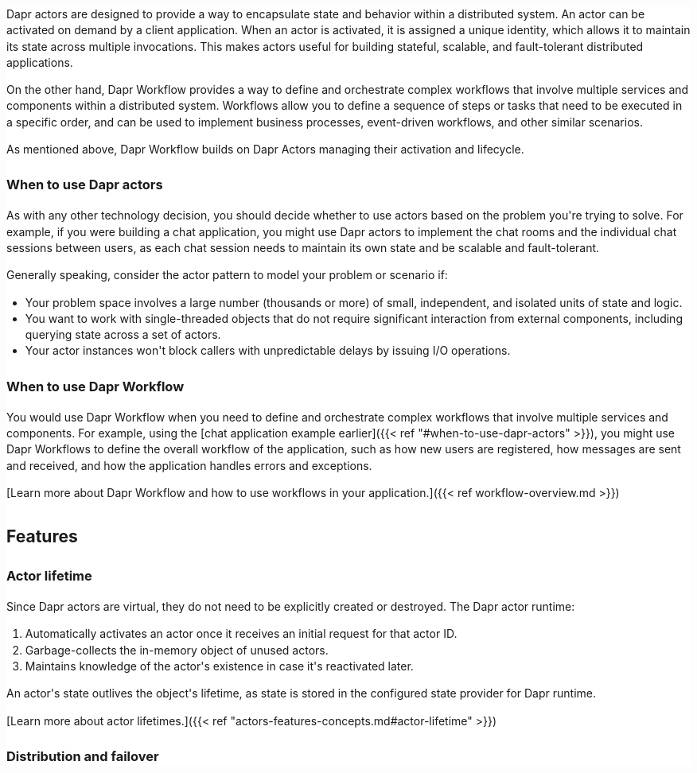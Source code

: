 Dapr actors are designed to provide a way to encapsulate state and behavior within a distributed system. An actor can be activated on demand by a client application. When an actor is activated, it is assigned a unique identity, which allows it to maintain its state across multiple invocations. This makes actors useful for building stateful, scalable, and fault-tolerant distributed applications.

On the other hand, Dapr Workflow provides a way to define and orchestrate complex workflows that involve multiple services and components within a distributed system. Workflows allow you to define a sequence of steps or tasks that need to be executed in a specific order, and can be used to implement business processes, event-driven workflows, and other similar scenarios.

As mentioned above, Dapr Workflow builds on Dapr Actors managing their activation and lifecycle.

### When to use Dapr actors

As with any other technology decision, you should decide whether to use actors based on the problem you're trying to solve. For example, if you were building a chat application, you might use Dapr actors to implement the chat rooms and the individual chat sessions between users, as each chat session needs to maintain its own state and be scalable and fault-tolerant.

Generally speaking, consider the actor pattern to model your problem or scenario if:

- Your problem space involves a large number (thousands or more) of small, independent, and isolated units of state and logic.
- You want to work with single-threaded objects that do not require significant interaction from external components, including querying state across a set of actors.
- Your actor instances won't block callers with unpredictable delays by issuing I/O operations.

### When to use Dapr Workflow

You would use Dapr Workflow when you need to define and orchestrate complex workflows that involve multiple services and components. For example, using the [chat application example earlier]({{< ref "#when-to-use-dapr-actors" >}}), you might use Dapr Workflows to define the overall workflow of the application, such as how new users are registered, how messages are sent and received, and how the application handles errors and exceptions.

[Learn more about Dapr Workflow and how to use workflows in your application.]({{< ref workflow-overview.md >}})

## Features

### Actor lifetime

Since Dapr actors are virtual, they do not need to be explicitly created or destroyed. The Dapr actor runtime:
1. Automatically activates an actor once it receives an initial request for that actor ID. 
1. Garbage-collects the in-memory object of unused actors. 
1. Maintains knowledge of the actor's existence in case it's reactivated later.

An actor's state outlives the object's lifetime, as state is stored in the configured state provider for Dapr runtime.

[Learn more about actor lifetimes.]({{< ref "actors-features-concepts.md#actor-lifetime" >}})

### Distribution and failover
